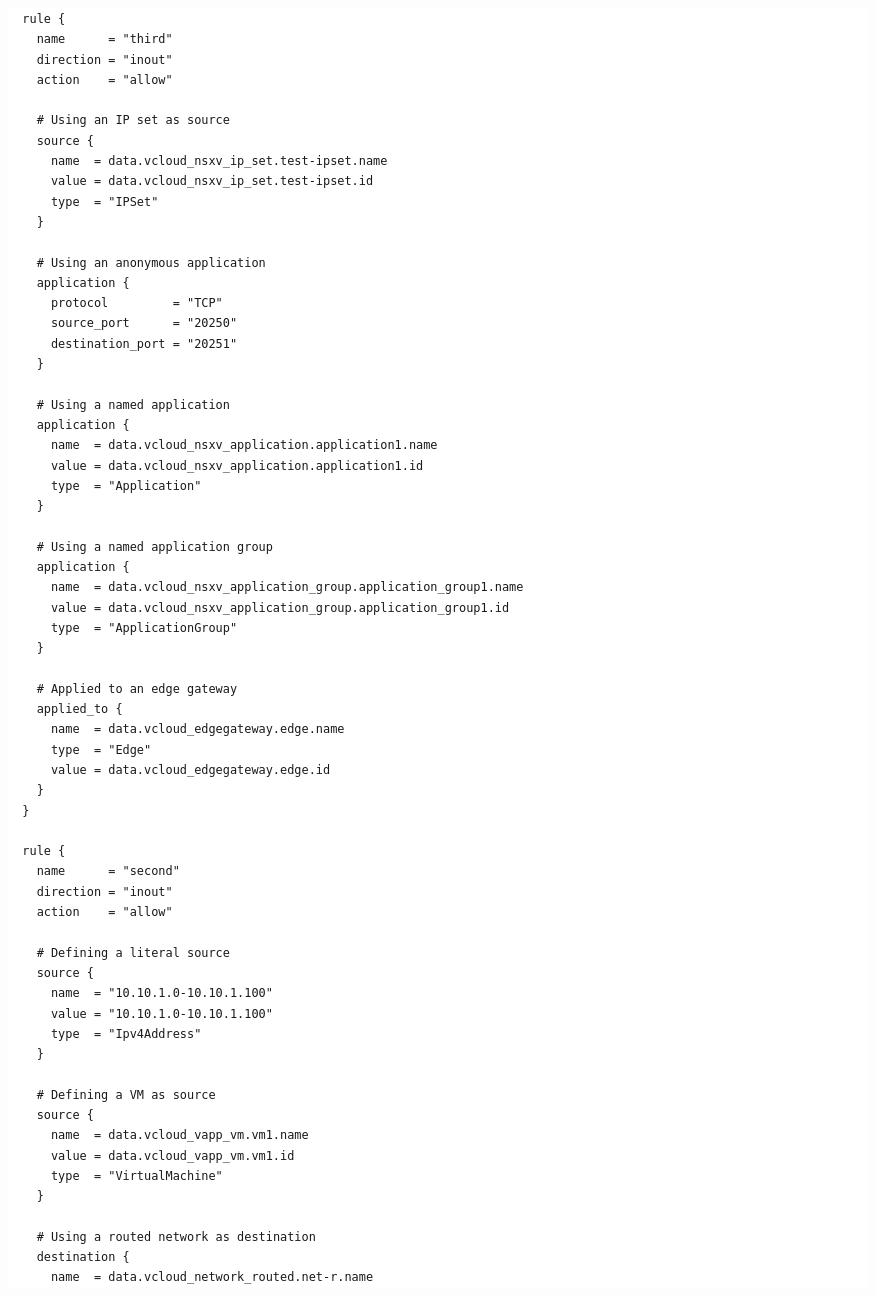 ```hcl
  rule {
    name      = "third"
    direction = "inout"
    action    = "allow"

    # Using an IP set as source
    source {
      name  = data.vcloud_nsxv_ip_set.test-ipset.name
      value = data.vcloud_nsxv_ip_set.test-ipset.id
      type  = "IPSet"
    }

    # Using an anonymous application
    application {
      protocol         = "TCP"
      source_port      = "20250"
      destination_port = "20251"
    }

    # Using a named application
    application {
      name  = data.vcloud_nsxv_application.application1.name
      value = data.vcloud_nsxv_application.application1.id
      type  = "Application"
    }

    # Using a named application group
    application {
      name  = data.vcloud_nsxv_application_group.application_group1.name
      value = data.vcloud_nsxv_application_group.application_group1.id
      type  = "ApplicationGroup"
    }

    # Applied to an edge gateway
    applied_to {
      name  = data.vcloud_edgegateway.edge.name
      type  = "Edge"
      value = data.vcloud_edgegateway.edge.id
    }
  }

  rule {
    name      = "second"
    direction = "inout"
    action    = "allow"

    # Defining a literal source
    source {
      name  = "10.10.1.0-10.10.1.100"
      value = "10.10.1.0-10.10.1.100"
      type  = "Ipv4Address"
    }

    # Defining a VM as source
    source {
      name  = data.vcloud_vapp_vm.vm1.name
      value = data.vcloud_vapp_vm.vm1.id
      type  = "VirtualMachine"
    }

    # Using a routed network as destination
    destination {
      name  = data.vcloud_network_routed.net-r.name
```